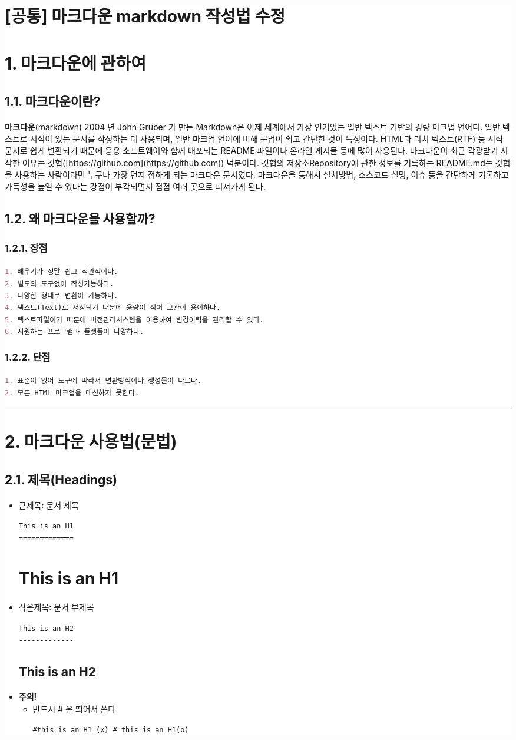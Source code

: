 # [공통] 마크다운 markdown 작성법 수정

# 1. 마크다운에 관하여

## 1.1. 마크다운이란?

**마크다운**(markdown) 2004 년 John Gruber 가 만든 Markdown은 이제 세계에서 가장 인기있는 일반 텍스트 기반의 경량 마크업 언어다. 일반 텍스트로 서식이 있는 문서를 작성하는 데 사용되며, 일반 마크업 언어에 비해 문법이 쉽고 간단한 것이 특징이다. HTML과 리치 텍스트(RTF) 등 서식 문서로 쉽게 변환되기 때문에 응용 소프트웨어와 함께 배포되는 README 파일이나 온라인 게시물 등에 많이 사용된다.
마크다운이 최근 각광받기 시작한 이유는 깃헙([https://github.com](https://github.com)) 덕분이다. 깃헙의 저장소Repository에 관한 정보를 기록하는 README.md는 깃헙을 사용하는 사람이라면 누구나 가장 먼저 접하게 되는 마크다운 문서였다. 마크다운을 통해서 설치방법, 소스코드 설명, 이슈 등을 간단하게 기록하고 가독성을 높일 수 있다는 강점이 부각되면서 점점 여러 곳으로 퍼져가게 된다.

## 1.2. 왜 마크다운을 사용할까?

### 1.2.1. 장점

```markdown
1. 배우기가 정말 쉽고 직관적이다.
2. 별도의 도구없이 작성가능하다.
3. 다양한 형태로 변환이 가능하다.
4. 텍스트(Text)로 저장되기 때문에 용량이 적어 보관이 용이하다.
5. 텍스트파일이기 때문에 버전관리시스템을 이용하여 변경이력을 관리할 수 있다.
6. 지원하는 프로그램과 플랫폼이 다양하다.
```

### 1.2.2. 단점

```markdown
1. 표준이 없어 도구에 따라서 변환방식이나 생성물이 다르다.
2. 모든 HTML 마크업을 대신하지 못한다.
```

****

# 2. 마크다운 사용법(문법)

## 2.1. 제목(Headings)
* 큰제목: 문서 제목
    ```
    This is an H1
    =============
    ```
    This is an H1
    =============

* 작은제목: 문서 부제목
    ```
    This is an H2
    -------------
    ```
    This is an H2
    -------------
- **주의!**
   - 반드시 # 은 띄어서 쓴다
     ``` 
     #this is an H1 (x) # this is an H1(o)
     ```


[id]: URL "Optional Title here"
[googlelink]: https://google.com "Go google"
[googlelink]: https://google.com "Go google"